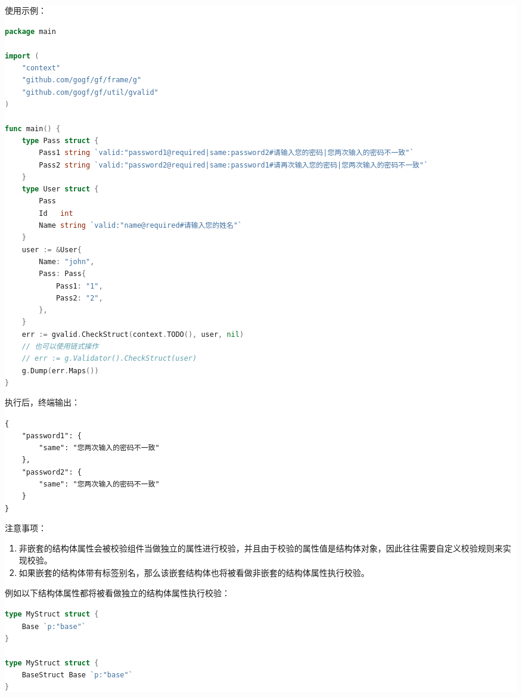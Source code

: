 使用示例：

```go
package main

import (
	"context"
	"github.com/gogf/gf/frame/g"
	"github.com/gogf/gf/util/gvalid"
)

func main() {
	type Pass struct {
		Pass1 string `valid:"password1@required|same:password2#请输入您的密码|您两次输入的密码不一致"`
		Pass2 string `valid:"password2@required|same:password1#请再次输入您的密码|您两次输入的密码不一致"`
	}
	type User struct {
		Pass
		Id   int
		Name string `valid:"name@required#请输入您的姓名"`
	}
	user := &User{
		Name: "john",
		Pass: Pass{
			Pass1: "1",
			Pass2: "2",
		},
	}
	err := gvalid.CheckStruct(context.TODO(), user, nil)
	// 也可以使用链式操作
	// err := g.Validator().CheckStruct(user)
	g.Dump(err.Maps())
}
```

执行后，终端输出：

```
{
	"password1": {
		"same": "您两次输入的密码不一致"
	},
	"password2": {
		"same": "您两次输入的密码不一致"
	}
}
```

注意事项：

1. 非嵌套的结构体属性会被校验组件当做独立的属性进行校验，并且由于校验的属性值是结构体对象，因此往往需要自定义校验规则来实现校验。
2. 如果嵌套的结构体带有标签别名，那么该嵌套结构体也将被看做非嵌套的结构体属性执行校验。

例如以下结构体属性都将被看做独立的结构体属性执行校验：

```go
type MyStruct struct {
	Base `p:"base"`
}

type MyStruct struct {
	BaseStruct Base `p:"base"`
}
```